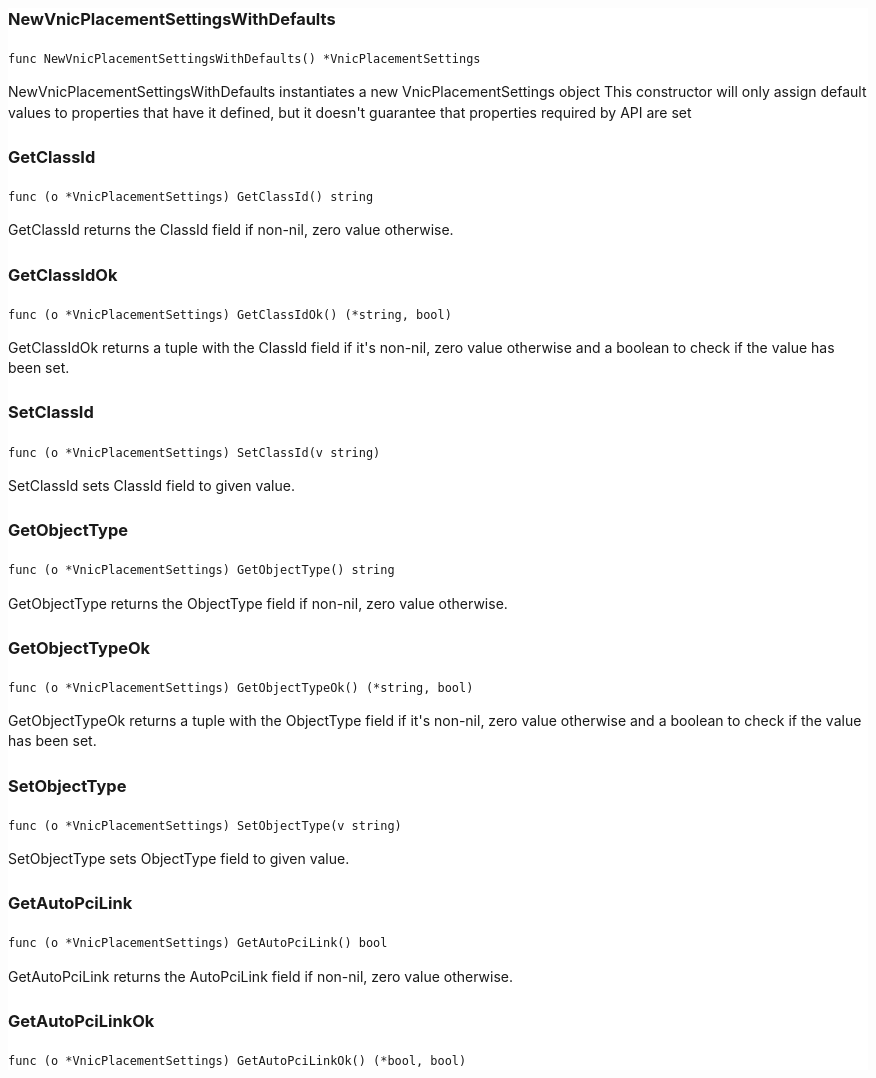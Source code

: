### NewVnicPlacementSettingsWithDefaults

`func NewVnicPlacementSettingsWithDefaults() *VnicPlacementSettings`

NewVnicPlacementSettingsWithDefaults instantiates a new VnicPlacementSettings object
This constructor will only assign default values to properties that have it defined,
but it doesn't guarantee that properties required by API are set

### GetClassId

`func (o *VnicPlacementSettings) GetClassId() string`

GetClassId returns the ClassId field if non-nil, zero value otherwise.

### GetClassIdOk

`func (o *VnicPlacementSettings) GetClassIdOk() (*string, bool)`

GetClassIdOk returns a tuple with the ClassId field if it's non-nil, zero value otherwise
and a boolean to check if the value has been set.

### SetClassId

`func (o *VnicPlacementSettings) SetClassId(v string)`

SetClassId sets ClassId field to given value.


### GetObjectType

`func (o *VnicPlacementSettings) GetObjectType() string`

GetObjectType returns the ObjectType field if non-nil, zero value otherwise.

### GetObjectTypeOk

`func (o *VnicPlacementSettings) GetObjectTypeOk() (*string, bool)`

GetObjectTypeOk returns a tuple with the ObjectType field if it's non-nil, zero value otherwise
and a boolean to check if the value has been set.

### SetObjectType

`func (o *VnicPlacementSettings) SetObjectType(v string)`

SetObjectType sets ObjectType field to given value.


### GetAutoPciLink

`func (o *VnicPlacementSettings) GetAutoPciLink() bool`

GetAutoPciLink returns the AutoPciLink field if non-nil, zero value otherwise.

### GetAutoPciLinkOk

`func (o *VnicPlacementSettings) GetAutoPciLinkOk() (*bool, bool)`
